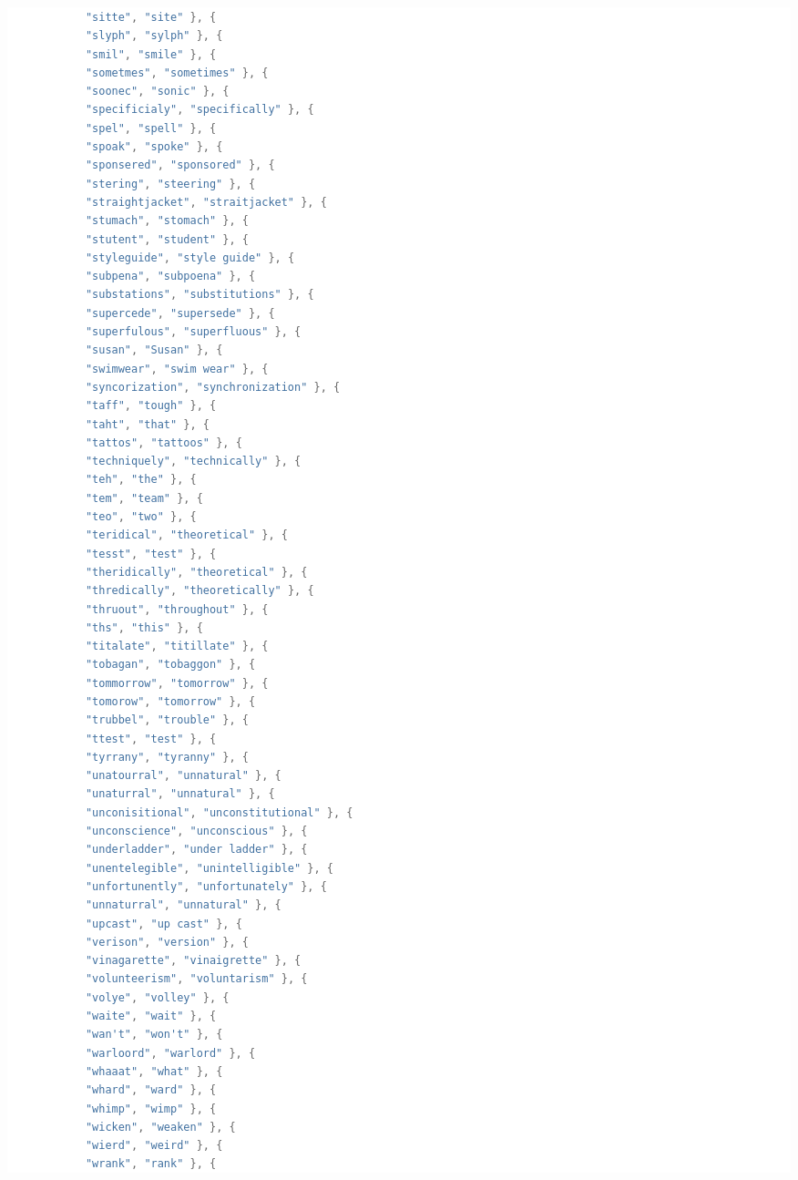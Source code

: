 ```java
            "sitte", "site" }, {
            "slyph", "sylph" }, {
            "smil", "smile" }, {
            "sometmes", "sometimes" }, {
            "soonec", "sonic" }, {
            "specificialy", "specifically" }, {
            "spel", "spell" }, {
            "spoak", "spoke" }, {
            "sponsered", "sponsored" }, {
            "stering", "steering" }, {
            "straightjacket", "straitjacket" }, {
            "stumach", "stomach" }, {
            "stutent", "student" }, {
            "styleguide", "style guide" }, {
            "subpena", "subpoena" }, {
            "substations", "substitutions" }, {
            "supercede", "supersede" }, {
            "superfulous", "superfluous" }, {
            "susan", "Susan" }, {
            "swimwear", "swim wear" }, {
            "syncorization", "synchronization" }, {
            "taff", "tough" }, {
            "taht", "that" }, {
            "tattos", "tattoos" }, {
            "techniquely", "technically" }, {
            "teh", "the" }, {
            "tem", "team" }, {
            "teo", "two" }, {
            "teridical", "theoretical" }, {
            "tesst", "test" }, {
            "theridically", "theoretical" }, {
            "thredically", "theoretically" }, {
            "thruout", "throughout" }, {
            "ths", "this" }, {
            "titalate", "titillate" }, {
            "tobagan", "tobaggon" }, {
            "tommorrow", "tomorrow" }, {
            "tomorow", "tomorrow" }, {
            "trubbel", "trouble" }, {
            "ttest", "test" }, {
            "tyrrany", "tyranny" }, {
            "unatourral", "unnatural" }, {
            "unaturral", "unnatural" }, {
            "unconisitional", "unconstitutional" }, {
            "unconscience", "unconscious" }, {
            "underladder", "under ladder" }, {
            "unentelegible", "unintelligible" }, {
            "unfortunently", "unfortunately" }, {
            "unnaturral", "unnatural" }, {
            "upcast", "up cast" }, {
            "verison", "version" }, {
            "vinagarette", "vinaigrette" }, {
            "volunteerism", "voluntarism" }, {
            "volye", "volley" }, {
            "waite", "wait" }, {
            "wan't", "won't" }, {
            "warloord", "warlord" }, {
            "whaaat", "what" }, {
            "whard", "ward" }, {
            "whimp", "wimp" }, {
            "wicken", "weaken" }, {
            "wierd", "weird" }, {
            "wrank", "rank" }, {
```